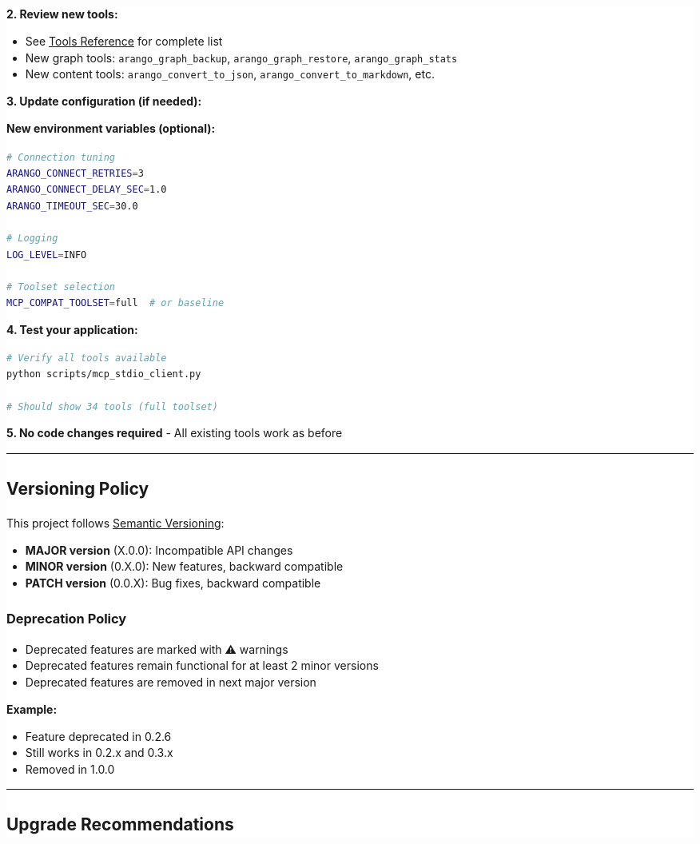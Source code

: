 **2. Review new tools:**
- See [Tools Reference](../user-guide/tools-reference.md) for complete list
- New graph tools: `arango_graph_backup`, `arango_graph_restore`, `arango_graph_stats`
- New content tools: `arango_convert_to_json`, `arango_convert_to_markdown`, etc.

**3. Update configuration (if needed):**

**New environment variables (optional):**
```bash
# Connection tuning
ARANGO_CONNECT_RETRIES=3
ARANGO_CONNECT_DELAY_SEC=1.0
ARANGO_TIMEOUT_SEC=30.0

# Logging
LOG_LEVEL=INFO

# Toolset selection
MCP_COMPAT_TOOLSET=full  # or baseline
```

**4. Test your application:**
```bash
# Verify all tools available
python scripts/mcp_stdio_client.py

# Should show 34 tools (full toolset)
```

**5. No code changes required** - All existing tools work as before

---

## Versioning Policy

This project follows [Semantic Versioning](https://semver.org/spec/v2.0.0.html):

- **MAJOR version** (X.0.0): Incompatible API changes
- **MINOR version** (0.X.0): New features, backward compatible
- **PATCH version** (0.0.X): Bug fixes, backward compatible

### Deprecation Policy

- Deprecated features are marked with ⚠️ warnings
- Deprecated features remain functional for at least 2 minor versions
- Deprecated features are removed in next major version

**Example:**
- Feature deprecated in 0.2.6
- Still works in 0.2.x and 0.3.x
- Removed in 1.0.0

---

## Upgrade Recommendations

